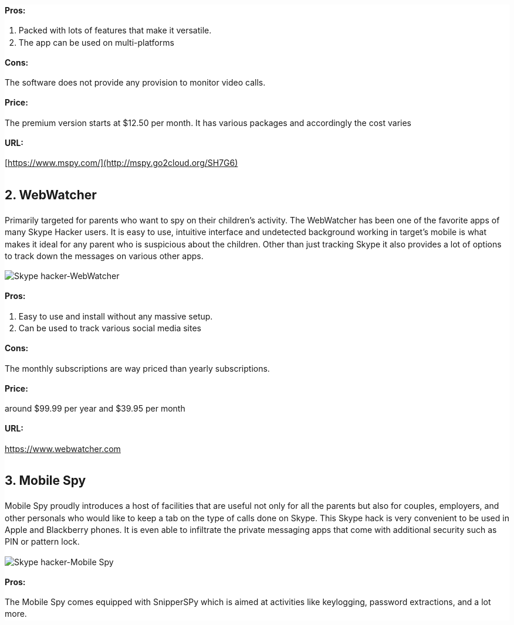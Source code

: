 **Pros:**

1. Packed with lots of features that make it versatile.
2. The app can be used on multi-platforms

**Cons:**

The software does not provide any provision to monitor video calls.

**Price:**

The premium version starts at $12.50 per month. It has various packages and accordingly the cost varies

**URL:**

[https://www.mspy.com/](http://mspy.go2cloud.org/SH7G6)

## 2\. WebWatcher

Primarily targeted for parents who want to spy on their children’s activity. The WebWatcher has been one of the favorite apps of many Skype Hacker users. It is easy to use, intuitive interface and undetected background working in target’s mobile is what makes it ideal for any parent who is suspicious about the children. Other than just tracking Skype it also provides a lot of options to track down the messages on various other apps.

![Skype hacker-WebWatcher](https://images.wondershare.com/drfone/article/2017/10/15091533736388.jpg)

**Pros:**

1. Easy to use and install without any massive setup.
2. Can be used to track various social media sites

**Cons:**

The monthly subscriptions are way priced than yearly subscriptions.

**Price:**

around $99.99 per year and $39.95 per month

**URL:**

<https://www.webwatcher.com>

## 3\. Mobile Spy

Mobile Spy proudly introduces a host of facilities that are useful not only for all the parents but also for couples, employers, and other personals who would like to keep a tab on the type of calls done on Skype. This Skype hack is very convenient to be used in Apple and Blackberry phones. It is even able to infiltrate the private messaging apps that come with additional security such as PIN or pattern lock.

![Skype hacker-Mobile Spy](https://images.wondershare.com/drfone/article/2017/10/15091533902983.jpg)

**Pros:**

The Mobile Spy comes equipped with SnipperSPy which is aimed at activities like keylogging, password extractions, and a lot more.
